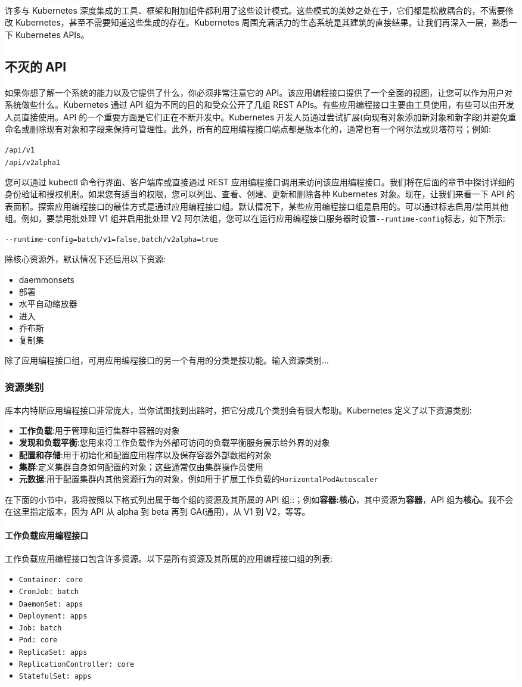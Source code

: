许多与 Kubernetes 深度集成的工具、框架和附加组件都利用了这些设计模式。这些模式的美妙之处在于，它们都是松散耦合的，不需要修改 Kubernetes，甚至不需要知道这些集成的存在。Kubernetes 周围充满活力的生态系统是其建筑的直接结果。让我们再深入一层，熟悉一下 Kubernetes APIs。

## 不灭的 API

如果你想了解一个系统的能力以及它提供了什么，你必须非常注意它的 API。该应用编程接口提供了一个全面的视图，让您可以作为用户对系统做些什么。Kubernetes 通过 API 组为不同的目的和受众公开了几组 REST APIs。有些应用编程接口主要由工具使用，有些可以由开发人员直接使用。API 的一个重要方面是它们正在不断开发中。Kubernetes 开发人员通过尝试扩展(向现有对象添加新对象和新字段)并避免重命名或删除现有对象和字段来保持可管理性。此外，所有的应用编程接口端点都是版本化的，通常也有一个阿尔法或贝塔符号；例如:

```
/api/v1
/api/v2alpha1 
```

您可以通过 kubectl 命令行界面、客户端库或直接通过 REST 应用编程接口调用来访问该应用编程接口。我们将在后面的章节中探讨详细的身份验证和授权机制。如果您有适当的权限，您可以列出、查看、创建、更新和删除各种 Kubernetes 对象。现在，让我们来看一下 API 的表面积。探索应用编程接口的最佳方式是通过应用编程接口组。默认情况下，某些应用编程接口组是启用的。可以通过标志启用/禁用其他组。例如，要禁用批处理 V1 组并启用批处理 V2 阿尔法组，您可以在运行应用编程接口服务器时设置`--runtime-config`标志，如下所示:

```
--runtime-config=batch/v1=false,batch/v2alpha=true 
```

除核心资源外，默认情况下还启用以下资源:

*   daemmonsets
*   部署
*   水平自动缩放器
*   进入
*   乔布斯
*   复制集

除了应用编程接口组，可用应用编程接口的另一个有用的分类是按功能。输入资源类别...

### 资源类别

库本内特斯应用编程接口非常庞大，当你试图找到出路时，把它分成几个类别会有很大帮助。Kubernetes 定义了以下资源类别:

*   **工作负载**:用于管理和运行集群中容器的对象
*   **发现和负载平衡**:您用来将工作负载作为外部可访问的负载平衡服务展示给外界的对象
*   **配置和存储**:用于初始化和配置应用程序以及保存容器外部数据的对象
*   **集群**:定义集群自身如何配置的对象；这些通常仅由集群操作员使用
*   **元数据**:用于配置集群内其他资源行为的对象，例如用于扩展工作负载的`HorizontalPodAutoscaler`

在下面的小节中，我将按照以下格式列出属于每个组的资源及其所属的 API 组:<resource name="">:<api group="">；例如**容器:核心**，其中资源为**容器**，API 组为**核心**。我不会在这里指定版本，因为 API 从 alpha 到 beta 再到 GA(通用)，从 V1 到 V2，等等。</api></resource>

#### 工作负载应用编程接口

工作负载应用编程接口包含许多资源。以下是所有资源及其所属的应用编程接口组的列表:

*   `Container: core`
*   `CronJob: batch`
*   `DaemonSet: apps`
*   `Deployment: apps`
*   `Job: batch`
*   `Pod: core`
*   `ReplicaSet: apps`
*   `ReplicationController: core`
*   `StatefulSet: apps`
